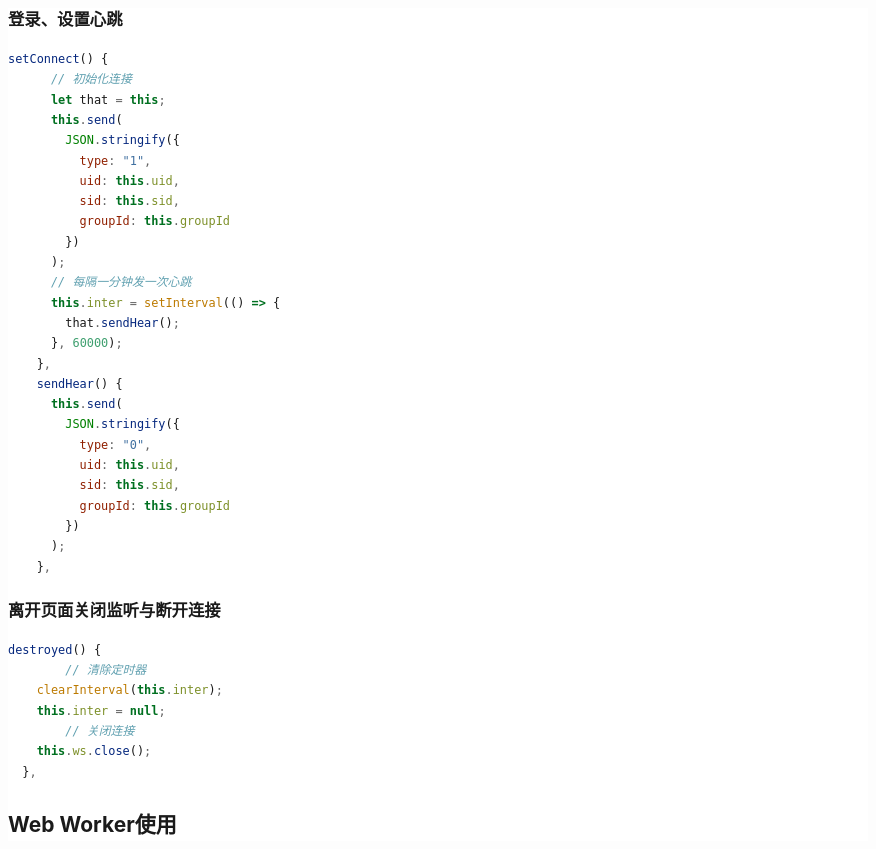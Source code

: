 ### 登录、设置心跳

```jsx
setConnect() {
      // 初始化连接
      let that = this;
      this.send(
        JSON.stringify({
          type: "1",
          uid: this.uid,
          sid: this.sid,
          groupId: this.groupId
        })
      );
      // 每隔一分钟发一次心跳
      this.inter = setInterval(() => {
        that.sendHear();
      }, 60000);
    },
    sendHear() {
      this.send(
        JSON.stringify({
          type: "0",
          uid: this.uid,
          sid: this.sid,
          groupId: this.groupId
        })
      );
    },
```

### 离开页面关闭监听与断开连接

```jsx
destroyed() {
		// 清除定时器
    clearInterval(this.inter);
    this.inter = null;
		// 关闭连接
    this.ws.close();
  },
```

## Web Worker使用
